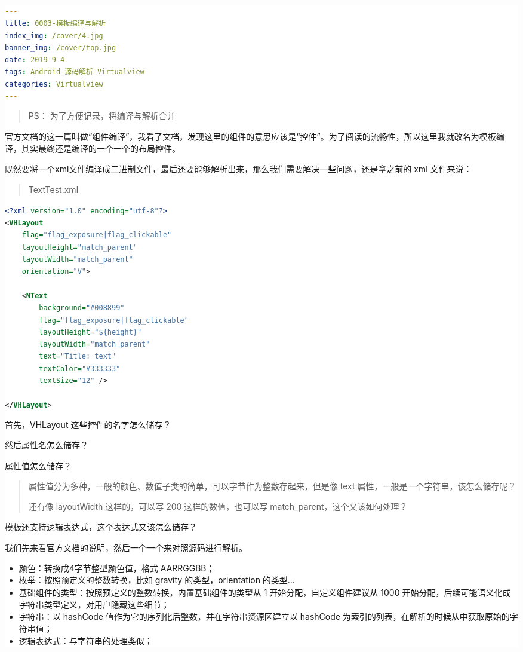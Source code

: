 ```yaml
---
title: 0003-模板编译与解析
index_img: /cover/4.jpg
banner_img: /cover/top.jpg
date: 2019-9-4
tags: Android-源码解析-Virtualview
categories: Virtualview
---
```


> PS： 为了方便记录，将编译与解析合并

官方文档的这一篇叫做“组件编译”，我看了文档，发现这里的组件的意思应该是“控件”。为了阅读的流畅性，所以这里我就改名为模板编译，其实最终还是编译的一个一个的布局控件。

既然要将一个xml文件编译成二进制文件，最后还要能够解析出来，那么我们需要解决一些问题，还是拿之前的 xml 文件来说：

> TextTest.xml

```xml
<?xml version="1.0" encoding="utf-8"?>
<VHLayout
    flag="flag_exposure|flag_clickable"
    layoutHeight="match_parent"
    layoutWidth="match_parent"
    orientation="V">

    <NText
        background="#008899"
        flag="flag_exposure|flag_clickable"
        layoutHeight="${height}"
        layoutWidth="match_parent"
        text="Title: text"
        textColor="#333333"
        textSize="12" />

</VHLayout>
```

首先，VHLayout 这些控件的名字怎么储存？

然后属性名怎么储存？

属性值怎么储存？

> 属性值分为多种，一般的颜色、数值子类的简单，可以字节作为整数存起来，但是像 text 属性，一般是一个字符串，该怎么储存呢？
>
> 还有像 layoutWidth 这样的，可以写 200 这样的数值，也可以写 match_parent，这个又该如何处理？

模板还支持逻辑表达式，这个表达式又该怎么储存？



我们先来看官方文档的说明，然后一个一个来对照源码进行解析。

- 颜色：转换成4字节整型颜色值，格式 AARRGGBB；
- 枚举：按照预定义的整数转换，比如 gravity 的类型，orientation 的类型…
- 基础组件的类型：按照预定义的整数转换，内置基础组件的类型从 1 开始分配，自定义组件建议从 1000 开始分配，后续可能语义化成字符串类型定义，对用户隐藏这些细节；
- 字符串：以 hashCode 值作为它的序列化后整数，并在字符串资源区建立以 hashCode 为索引的列表，在解析的时候从中获取原始的字符串值；
- 逻辑表达式：与字符串的处理类似；
